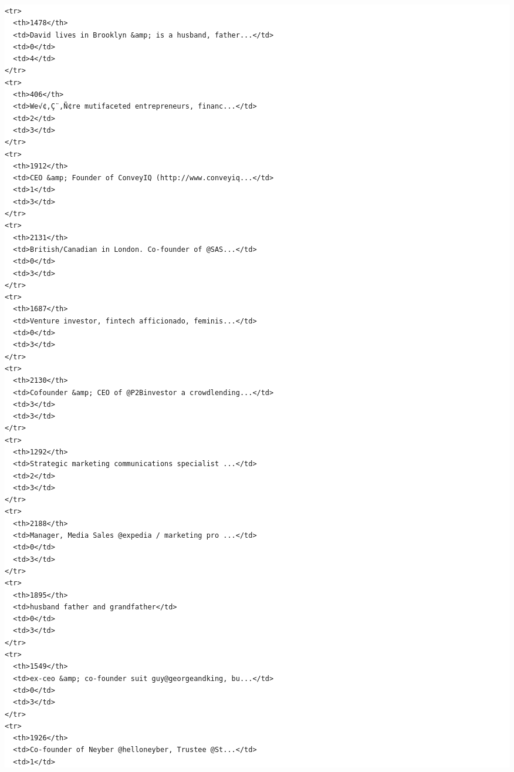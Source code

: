     <tr>
      <th>1478</th>
      <td>David lives in Brooklyn &amp; is a husband, father...</td>
      <td>0</td>
      <td>4</td>
    </tr>
    <tr>
      <th>406</th>
      <td>We√¢‚Ç¨‚Ñ¢re mutifaceted entrepreneurs, financ...</td>
      <td>2</td>
      <td>3</td>
    </tr>
    <tr>
      <th>1912</th>
      <td>CEO &amp; Founder of ConveyIQ (http://www.conveyiq...</td>
      <td>1</td>
      <td>3</td>
    </tr>
    <tr>
      <th>2131</th>
      <td>British/Canadian in London. Co-founder of @SAS...</td>
      <td>0</td>
      <td>3</td>
    </tr>
    <tr>
      <th>1687</th>
      <td>Venture investor, fintech afficionado, feminis...</td>
      <td>0</td>
      <td>3</td>
    </tr>
    <tr>
      <th>2130</th>
      <td>Cofounder &amp; CEO of @P2Binvestor a crowdlending...</td>
      <td>3</td>
      <td>3</td>
    </tr>
    <tr>
      <th>1292</th>
      <td>Strategic marketing communications specialist ...</td>
      <td>2</td>
      <td>3</td>
    </tr>
    <tr>
      <th>2188</th>
      <td>Manager, Media Sales @expedia / marketing pro ...</td>
      <td>0</td>
      <td>3</td>
    </tr>
    <tr>
      <th>1895</th>
      <td>husband father and grandfather</td>
      <td>0</td>
      <td>3</td>
    </tr>
    <tr>
      <th>1549</th>
      <td>ex-ceo &amp; co-founder suit guy@georgeandking, bu...</td>
      <td>0</td>
      <td>3</td>
    </tr>
    <tr>
      <th>1926</th>
      <td>Co-founder of Neyber @helloneyber, Trustee @St...</td>
      <td>1</td>